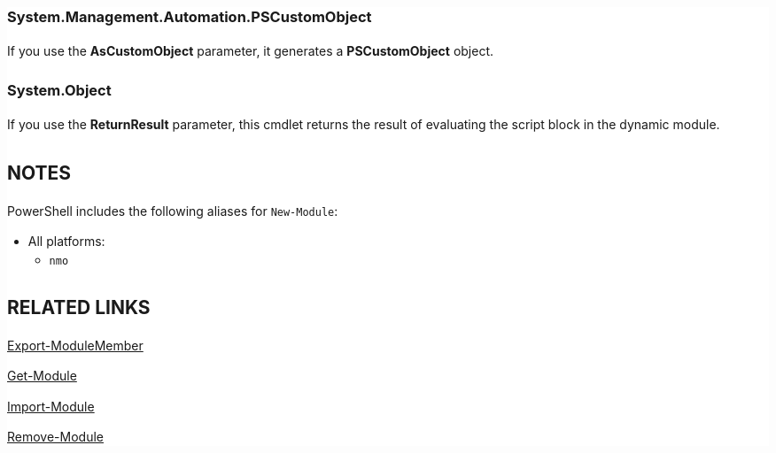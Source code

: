 ### System.Management.Automation.PSCustomObject

If you use the **AsCustomObject** parameter, it generates a **PSCustomObject** object.

### System.Object

If you use the **ReturnResult** parameter, this cmdlet returns the result of evaluating the script
block in the dynamic module.

## NOTES

PowerShell includes the following aliases for `New-Module`:

- All platforms:
  - `nmo`

## RELATED LINKS

[Export-ModuleMember](Export-ModuleMember.md)

[Get-Module](Get-Module.md)

[Import-Module](Import-Module.md)

[Remove-Module](Remove-Module.md)

